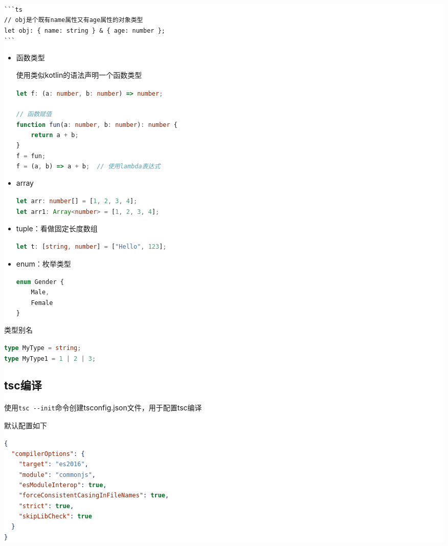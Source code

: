     ```ts
    // obj是个既有name属性又有age属性的对象类型
    let obj: { name: string } & { age: number };
    ```

-   函数类型

    使用类似kotlin的语法声明一个函数类型

    ```ts
    let f: (a: number, b: number) => number;
    
    // 函数赋值
    function fun(a: number, b: number): number {
        return a + b;
    }
    f = fun;
    f = (a, b) => a + b;  // 使用lambda表达式
    ```

-   array

    ```ts
    let arr: number[] = [1, 2, 3, 4];
    let arr1: Array<number> = [1, 2, 3, 4];
    ```

-   tuple：看做固定长度数组

    ```ts
    let t: [string, number] = ["Hello", 123];
    ```

-   enum：枚举类型

    ```ts
    enum Gender {
        Male,
        Female
    }
    ```

类型别名

```ts
type MyType = string;
type MyType1 = 1 | 2 | 3;
```

## tsc编译

使用`tsc --init`命令创建tsconfig.json文件，用于配置tsc编译

默认配置如下

```json
{
  "compilerOptions": {
    "target": "es2016",
    "module": "commonjs",
    "esModuleInterop": true,
    "forceConsistentCasingInFileNames": true,
    "strict": true,
    "skipLibCheck": true
  }
}
```
